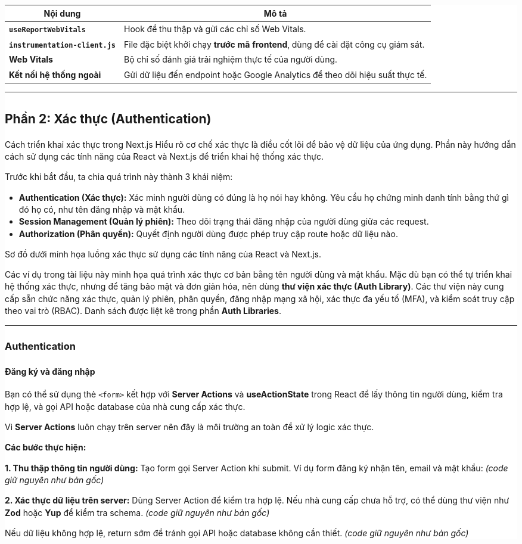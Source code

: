| Nội dung                        | Mô tả                                                                            |
| ------------------------------- | -------------------------------------------------------------------------------- |
| **`useReportWebVitals`**        | Hook để thu thập và gửi các chỉ số Web Vitals.                                   |
| **`instrumentation-client.js`** | File đặc biệt khởi chạy **trước mã frontend**, dùng để cài đặt công cụ giám sát. |
| **Web Vitals**                  | Bộ chỉ số đánh giá trải nghiệm thực tế của người dùng.                           |
| **Kết nối hệ thống ngoài**      | Gửi dữ liệu đến endpoint hoặc Google Analytics để theo dõi hiệu suất thực tế.    |

---
## Phần 2: Xác thực (Authentication)

Cách triển khai xác thực trong Next.js
Hiểu rõ cơ chế xác thực là điều cốt lõi để bảo vệ dữ liệu của ứng dụng. Phần này hướng dẫn cách sử dụng các tính năng của React và Next.js để triển khai hệ thống xác thực.

Trước khi bắt đầu, ta chia quá trình này thành 3 khái niệm:

* **Authentication (Xác thực):** Xác minh người dùng có đúng là họ nói hay không. Yêu cầu họ chứng minh danh tính bằng thứ gì đó họ có, như tên đăng nhập và mật khẩu.
* **Session Management (Quản lý phiên):** Theo dõi trạng thái đăng nhập của người dùng giữa các request.
* **Authorization (Phân quyền):** Quyết định người dùng được phép truy cập route hoặc dữ liệu nào.

Sơ đồ dưới minh họa luồng xác thực sử dụng các tính năng của React và Next.js.

Các ví dụ trong tài liệu này minh họa quá trình xác thực cơ bản bằng tên người dùng và mật khẩu. Mặc dù bạn có thể tự triển khai hệ thống xác thực, nhưng để tăng bảo mật và đơn giản hóa, nên dùng **thư viện xác thực (Auth Library)**. Các thư viện này cung cấp sẵn chức năng xác thực, quản lý phiên, phân quyền, đăng nhập mạng xã hội, xác thực đa yếu tố (MFA), và kiểm soát truy cập theo vai trò (RBAC). Danh sách được liệt kê trong phần **Auth Libraries**.

---

### Authentication

#### Đăng ký và đăng nhập

Bạn có thể sử dụng thẻ `<form>` kết hợp với **Server Actions** và **useActionState** trong React để lấy thông tin người dùng, kiểm tra hợp lệ, và gọi API hoặc database của nhà cung cấp xác thực.

Vì **Server Actions** luôn chạy trên server nên đây là môi trường an toàn để xử lý logic xác thực.

**Các bước thực hiện:**

**1. Thu thập thông tin người dùng:**
Tạo form gọi Server Action khi submit. Ví dụ form đăng ký nhận tên, email và mật khẩu:
*(code giữ nguyên như bản gốc)*

**2. Xác thực dữ liệu trên server:**
Dùng Server Action để kiểm tra hợp lệ. Nếu nhà cung cấp chưa hỗ trợ, có thể dùng thư viện như **Zod** hoặc **Yup** để kiểm tra schema.
*(code giữ nguyên như bản gốc)*

Nếu dữ liệu không hợp lệ, return sớm để tránh gọi API hoặc database không cần thiết.
*(code giữ nguyên như bản gốc)*

